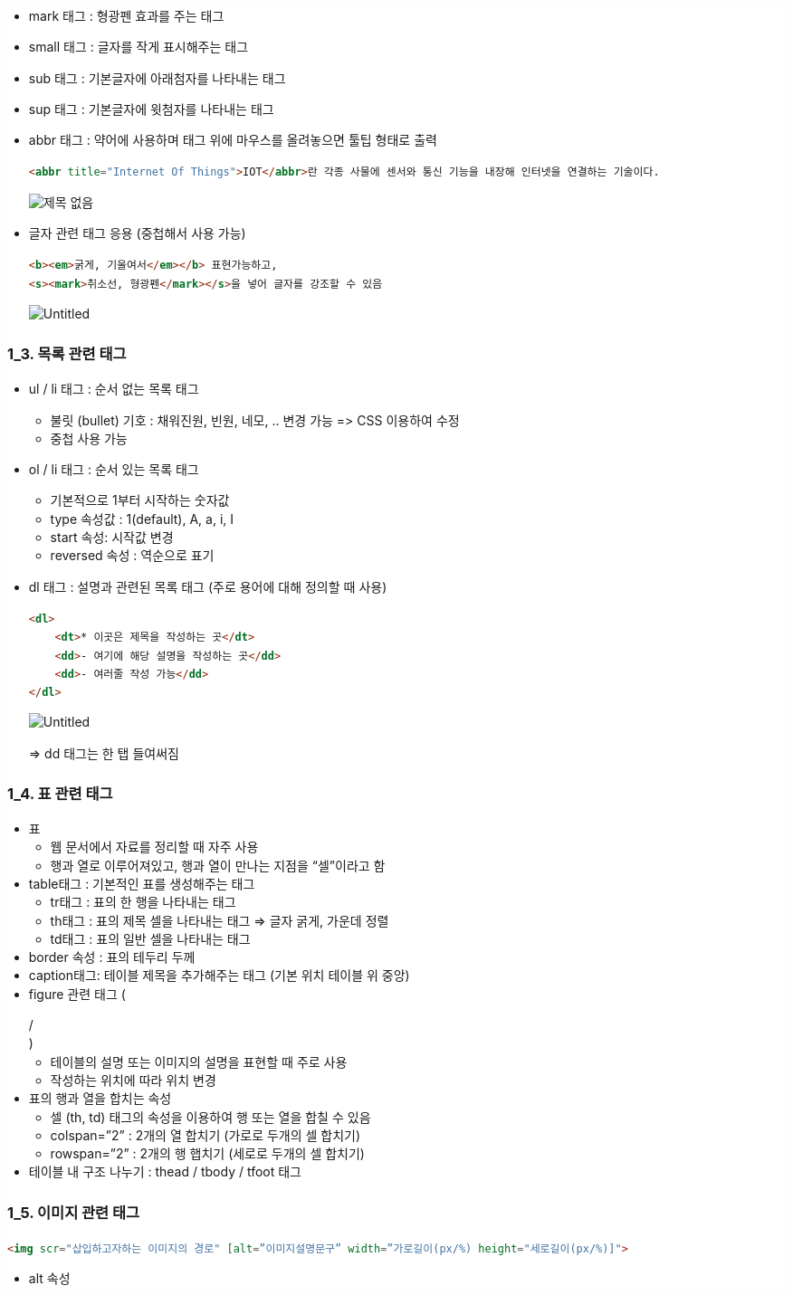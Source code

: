   - mark 태그 : 형광펜 효과를 주는 태그
  - small 태그 : 글자를 작게 표시해주는 태그
  - sub 태그 : 기본글자에 아래첨자를 나타내는 태그
  - sup 태그 : 기본글자에 윗첨자를 나타내는 태그
  - abbr 태그 : 약어에 사용하며 태그 위에 마우스를 올려놓으면 툴팁 형태로 출력
    ```html
    <abbr title="Internet Of Things">IOT</abbr>란 각종 사물에 센서와 통신 기능을 내장해 인터넷을 연결하는 기술이다.
    ```
    
    ![제목 없음](https://user-images.githubusercontent.com/115604544/207537852-29425343-86ad-4eac-8f58-a635c5bbce66.png)

- 글자 관련 태그 응용 (중첩해서 사용 가능)
  ```html
  <b><em>굵게, 기울여서</em></b> 표현가능하고,
  <s><mark>취소선, 형광펜</mark></s>을 넣어 글자를 강조할 수 있음
  ```
  
  ![Untitled](https://user-images.githubusercontent.com/115604544/207537924-cbb86c80-8dab-455d-a453-619ca9b770e7.png)
### 1_3. 목록 관련 태그
- ul / li 태그 : 순서 없는 목록 태그
  - 불릿 (bullet) 기호 : 채워진원, 빈원, 네모, .. 변경 가능 => CSS 이용하여 수정
  - 중첩 사용 가능
- ol / li 태그 : 순서 있는 목록 태그
  - 기본적으로 1부터 시작하는 숫자값
  - type 속성값 : 1(default), A, a, i, I
  - start 속성:  시작값 변경
  - reversed 속성 : 역순으로 표기
- dl 태그 : 설명과 관련된 목록 태그 (주로 용어에 대해 정의할 때 사용)
  ```html
  <dl>
      <dt>* 이곳은 제목을 작성하는 곳</dt>
      <dd>- 여기에 해당 설명을 작성하는 곳</dd> 
      <dd>- 여러줄 작성 가능</dd>
  </dl>
  ```
  
  ![Untitled](https://user-images.githubusercontent.com/115604544/207538828-7b46b543-7965-4d63-93ea-fde77112e2c6.png)

  => dd 태그는 한 탭 들여써짐
### 1_4. 표 관련 태그
- 표
  - 웹 문서에서 자료를 정리할 때 자주 사용
  - 행과 열로 이루어져있고, 행과 열이 만나는 지점을 “셀”이라고 함
- table태그 : 기본적인 표를 생성해주는 태그
  - tr태그 : 표의 한 행을 나타내는 태그
  - th태그 : 표의 제목 셀을 나타내는 태그 ⇒ 글자 굵게, 가운데 정렬
  - td태그 : 표의 일반 셀을 나타내는 태그
- border 속성 : 표의 테두리 두께
- caption태그: 테이블 제목을 추가해주는 태그 (기본 위치 테이블 위 중앙)
- figure 관련 태그 (<figure></figure> / <figcaption></figcaption>)
  - 테이블의 설명 또는 이미지의 설명을 표현할 때 주로 사용
  - 작성하는 위치에 따라 위치 변경
- 표의 행과 열을 합치는 속성
  - 셀 (th, td) 태그의 속성을 이용하여 행 또는 열을 합칠 수 있음
  - colspan=”2” : 2개의 열 합치기 (가로로 두개의 셀 합치기)
  - rowspan=”2” : 2개의 행 햅치기 (세로로 두개의 셀 합치기)
- 테이블 내 구조 나누기 : thead / tbody / tfoot 태그
### 1_5. 이미지 관련 태그
```html
<img scr="삽입하고자하는 이미지의 경로" [alt=”이미지설명문구” width=”가로길이(px/%) height="세로길이(px/%)]">
```
- alt 속성

